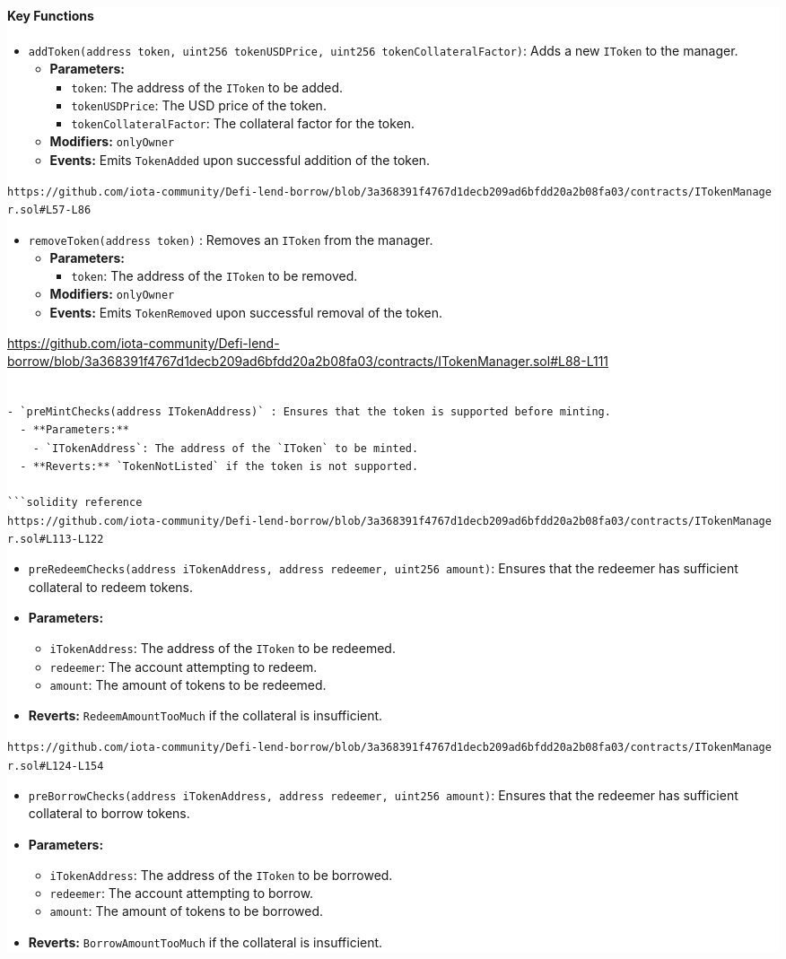 #### Key Functions

- `addToken(address token, uint256 tokenUSDPrice, uint256 tokenCollateralFactor)`: Adds a new `IToken` to the manager.
  - **Parameters:**
    - `token`: The address of the `IToken` to be added.
    - `tokenUSDPrice`: The USD price of the token.
    - `tokenCollateralFactor`: The collateral factor for the token.
  - **Modifiers:** `onlyOwner`
  - **Events:** Emits `TokenAdded` upon successful addition of the token.

```solidity reference
https://github.com/iota-community/Defi-lend-borrow/blob/3a368391f4767d1decb209ad6bfdd20a2b08fa03/contracts/ITokenManager.sol#L57-L86
```

- `removeToken(address token)` : Removes an `IToken` from the manager.
  - **Parameters:**
    - `token`: The address of the `IToken` to be removed.
  - **Modifiers:** `onlyOwner`
  - **Events:** Emits `TokenRemoved` upon successful removal of the token.

https://github.com/iota-community/Defi-lend-borrow/blob/3a368391f4767d1decb209ad6bfdd20a2b08fa03/contracts/ITokenManager.sol#L88-L111
```

- `preMintChecks(address ITokenAddress)` : Ensures that the token is supported before minting.
  - **Parameters:**
    - `ITokenAddress`: The address of the `IToken` to be minted.
  - **Reverts:** `TokenNotListed` if the token is not supported.

```solidity reference
https://github.com/iota-community/Defi-lend-borrow/blob/3a368391f4767d1decb209ad6bfdd20a2b08fa03/contracts/ITokenManager.sol#L113-L122
```

- `preRedeemChecks(address iTokenAddress, address redeemer, uint256 amount)`: Ensures that the redeemer has sufficient collateral to redeem tokens.

- **Parameters:**
  - `iTokenAddress`: The address of the `IToken` to be redeemed.
  - `redeemer`: The account attempting to redeem.
  - `amount`: The amount of tokens to be redeemed.
- **Reverts:** `RedeemAmountTooMuch` if the collateral is insufficient.

```solidity reference
https://github.com/iota-community/Defi-lend-borrow/blob/3a368391f4767d1decb209ad6bfdd20a2b08fa03/contracts/ITokenManager.sol#L124-L154
```

- `preBorrowChecks(address iTokenAddress, address redeemer, uint256 amount)`: Ensures that the redeemer has sufficient collateral to borrow tokens.

- **Parameters:**
  - `iTokenAddress`: The address of the `IToken` to be borrowed.
  - `redeemer`: The account attempting to borrow.
  - `amount`: The amount of tokens to be borrowed.
- **Reverts:** `BorrowAmountTooMuch` if the collateral is insufficient.
